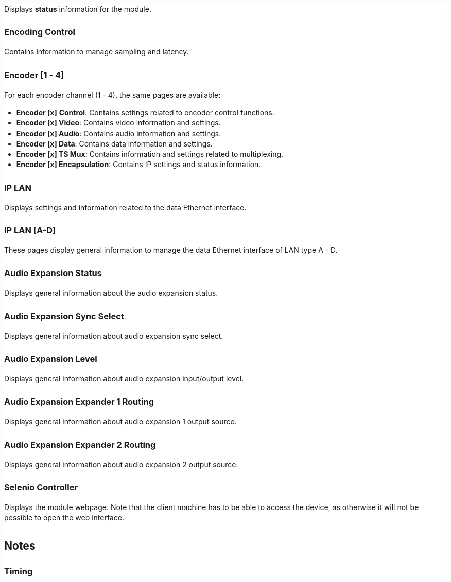 Displays **status** information for the module.

### Encoding Control

Contains information to manage sampling and latency.

### Encoder \[1 - 4\]

For each encoder channel (1 - 4), the same pages are available:

- **Encoder \[x\]** **Control**: Contains settings related to encoder control functions.
- **Encoder \[x\] Video**: Contains video information and settings.
- **Encoder \[x\] Audio**: Contains audio information and settings.
- **Encoder \[x\] Data**: Contains data information and settings.
- **Encoder \[x\] TS Mux**: Contains information and settings related to multiplexing.
- **Encoder \[x\] Encapsulation**: Contains IP settings and status information.

### IP LAN

Displays settings and information related to the data Ethernet interface.

### IP LAN \[A-D\]

These pages display general information to manage the data Ethernet interface of LAN type A - D.

### Audio Expansion Status

Displays general information about the audio expansion status.

### Audio Expansion Sync Select

Displays general information about audio expansion sync select.

### Audio Expansion Level

Displays general information about audio expansion input/output level.

### Audio Expansion Expander 1 Routing

Displays general information about audio expansion 1 output source.

### Audio Expansion Expander 2 Routing

Displays general information about audio expansion 2 output source.

### Selenio Controller

Displays the module webpage. Note that the client machine has to be able to access the device, as otherwise it will not be possible to open the web interface.

## Notes

### Timing
